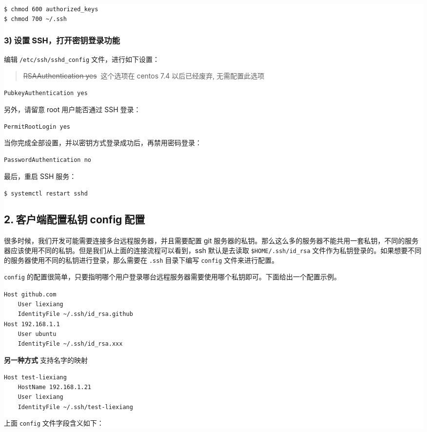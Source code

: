 ```
$ chmod 600 authorized_keys
$ chmod 700 ~/.ssh
```

### 3) 设置 SSH，打开密钥登录功能

编辑 `/etc/ssh/sshd_config` 文件，进行如下设置：

> ~~RSAAuthentication yes~~  这个选项在 centos 7.4 以后已经废弃, 无需配置此选项

```
PubkeyAuthentication yes
```

另外，请留意 root 用户能否通过 SSH 登录：

```
PermitRootLogin yes
```

当你完成全部设置，并以密钥方式登录成功后，再禁用密码登录：

```
PasswordAuthentication no
```

最后，重启 SSH 服务：

```
$ systemctl restart sshd
```

## 2. 客户端配置私钥 config 配置

很多时候，我们开发可能需要连接多台远程服务器，并且需要配置 git 服务器的私钥。那么这么多的服务器不能共用一套私钥，不同的服务器应该使用不同的私钥。但是我们从上面的连接流程可以看到，ssh 默认是去读取 `$HOME/.ssh/id_rsa` 文件作为私钥登录的。如果想要不同的服务器使用不同的私钥进行登录，那么需要在 `.ssh` 目录下编写 `config` 文件来进行配置。

`config` 的配置很简单，只要指明哪个用户登录哪台远程服务器需要使用哪个私钥即可。下面给出一个配置示例。

```
Host github.com
    User liexiang
    IdentityFile ~/.ssh/id_rsa.github
Host 192.168.1.1
    User ubuntu
    IdentityFile ~/.ssh/id_rsa.xxx
```

**另一种方式** 支持名字的映射

```
Host test-liexiang
    HostName 192.168.1.21
    User liexiang
    IdentityFile ~/.ssh/test-liexiang
```

上面 `config` 文件字段含义如下：

